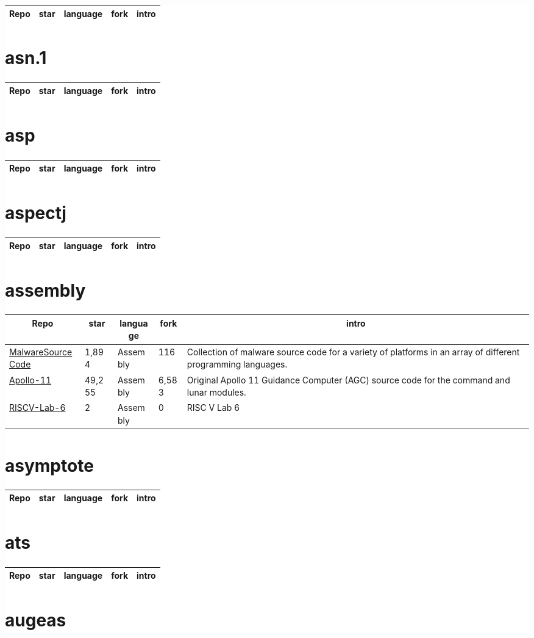 Repo|star|language|fork|intro
-|-|-|-|-



# asn.1

Repo|star|language|fork|intro
-|-|-|-|-



# asp

Repo|star|language|fork|intro
-|-|-|-|-



# aspectj

Repo|star|language|fork|intro
-|-|-|-|-



# assembly

Repo|star|language|fork|intro
-|-|-|-|-
[MalwareSourceCode](https://github.com/vxunderground/MalwareSourceCode)|1,894|Assembly|116|Collection of malware source code for a variety of platforms in an array of different programming languages.
[Apollo-11](https://github.com/chrislgarry/Apollo-11)|49,255|Assembly|6,583|Original Apollo 11 Guidance Computer (AGC) source code for the command and lunar modules.
[RISCV-Lab-6](https://github.com/CMPT-295-SFU/RISCV-Lab-6)|2|Assembly|0|RISC V Lab 6


# asymptote

Repo|star|language|fork|intro
-|-|-|-|-



# ats

Repo|star|language|fork|intro
-|-|-|-|-



# augeas
